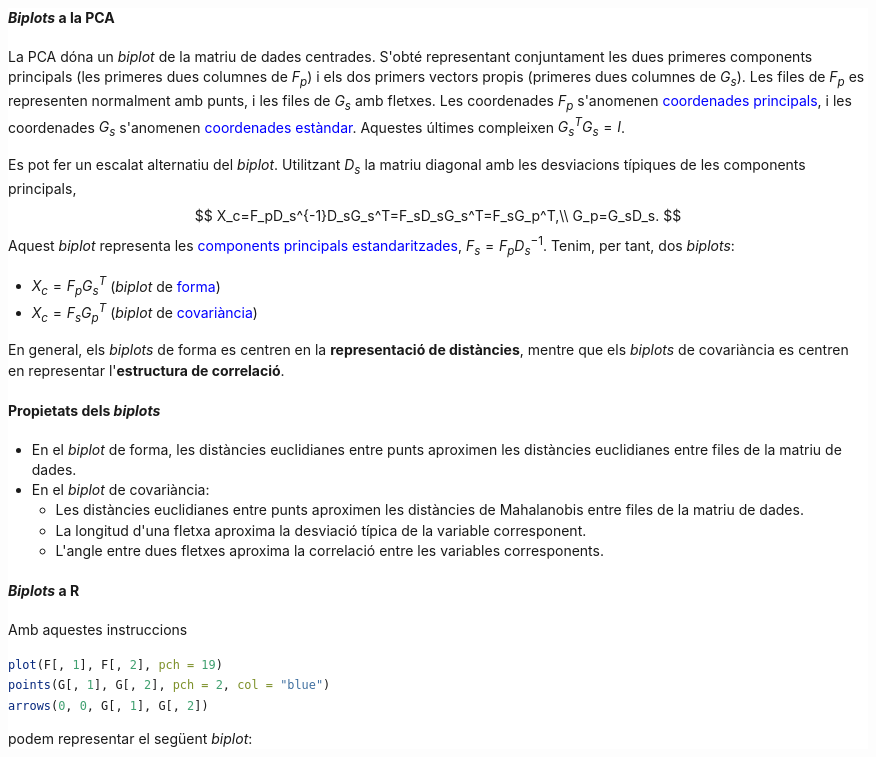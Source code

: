 #### *Biplots* a la PCA

La PCA dóna un *biplot* de la matriu de dades centrades. S'obté representant conjuntament les dues primeres components principals (les primeres dues columnes de $F_p$) i els dos primers vectors propis (primeres dues columnes de $G_s$). Les files de $F_p$ es representen normalment amb punts, i les files de $G_s$ amb fletxes. Les coordenades $F_p$ s'anomenen <span style='color:blue'>coordenades principals</span>, i les coordenades $G_s$ s'anomenen <span style='color:blue'>coordenades estàndar</span>. Aquestes últimes compleixen $G_s^TG_s=I$.

Es pot fer un escalat alternatiu del *biplot*. Utilitzant $D_s$ la matriu diagonal amb les desviacions típiques de les components principals,
$$
X_c=F_pD_s^{-1}D_sG_s^T=F_sD_sG_s^T=F_sG_p^T,\\ G_p=G_sD_s.
$$
Aquest *biplot* representa les <span style='color:blue'>components principals estandaritzades</span>, $F_s=F_pD_s^{-1}$. Tenim, per tant, dos *biplots*:

- $X_c=F_pG_s^T$ (*biplot* de <span style='color:blue'>forma</span>)
- $X_c=F_sG_p^T$ (*biplot* de <span style='color:blue'>covariància</span>)

En general, els *biplots* de forma es centren en la **representació de distàncies**, mentre que els *biplots* de covariància es centren en representar l'**estructura de correlació**.

<div style="page-break-after: always;"></div>

#### Propietats dels *biplots*

- En el *biplot* de forma, les distàncies euclidianes entre punts aproximen les distàncies euclidianes entre files de la matriu de dades.
- En el *biplot* de covariància:
  - Les distàncies euclidianes entre punts aproximen les distàncies de Mahalanobis entre files de la matriu de dades.
  - La longitud d'una fletxa aproxima la desviació típica de la variable corresponent.
  - L'angle entre dues fletxes aproxima la correlació entre les variables corresponents.

#### *Biplots* a R

Amb aquestes instruccions

```R
plot(F[, 1], F[, 2], pch = 19)
points(G[, 1], G[, 2], pch = 2, col = "blue")
arrows(0, 0, G[, 1], G[, 2])
```

podem representar el següent *biplot*:
